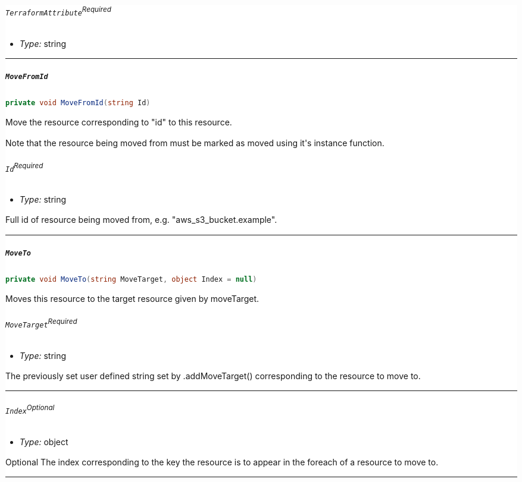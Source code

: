 ###### `TerraformAttribute`<sup>Required</sup> <a name="TerraformAttribute" id="@cdktf/provider-gitlab.projectVariable.ProjectVariable.interpolationForAttribute.parameter.terraformAttribute"></a>

- *Type:* string

---

##### `MoveFromId` <a name="MoveFromId" id="@cdktf/provider-gitlab.projectVariable.ProjectVariable.moveFromId"></a>

```csharp
private void MoveFromId(string Id)
```

Move the resource corresponding to "id" to this resource.

Note that the resource being moved from must be marked as moved using it's instance function.

###### `Id`<sup>Required</sup> <a name="Id" id="@cdktf/provider-gitlab.projectVariable.ProjectVariable.moveFromId.parameter.id"></a>

- *Type:* string

Full id of resource being moved from, e.g. "aws_s3_bucket.example".

---

##### `MoveTo` <a name="MoveTo" id="@cdktf/provider-gitlab.projectVariable.ProjectVariable.moveTo"></a>

```csharp
private void MoveTo(string MoveTarget, object Index = null)
```

Moves this resource to the target resource given by moveTarget.

###### `MoveTarget`<sup>Required</sup> <a name="MoveTarget" id="@cdktf/provider-gitlab.projectVariable.ProjectVariable.moveTo.parameter.moveTarget"></a>

- *Type:* string

The previously set user defined string set by .addMoveTarget() corresponding to the resource to move to.

---

###### `Index`<sup>Optional</sup> <a name="Index" id="@cdktf/provider-gitlab.projectVariable.ProjectVariable.moveTo.parameter.index"></a>

- *Type:* object

Optional The index corresponding to the key the resource is to appear in the foreach of a resource to move to.

---